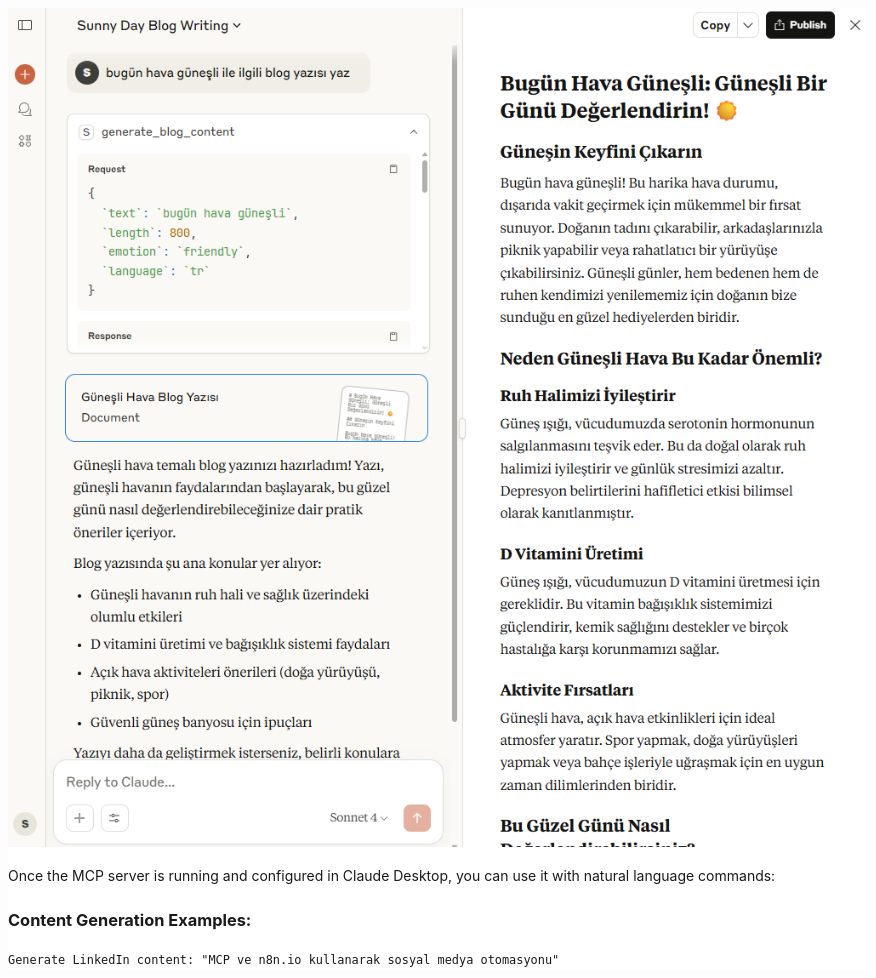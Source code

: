 ![Claude Example Chat 2](images/claude-example-chat2.png)

Once the MCP server is running and configured in Claude Desktop, you can use it with natural language commands:

### Content Generation Examples:

```
Generate LinkedIn content: "MCP ve n8n.io kullanarak sosyal medya otomasyonu"
```
